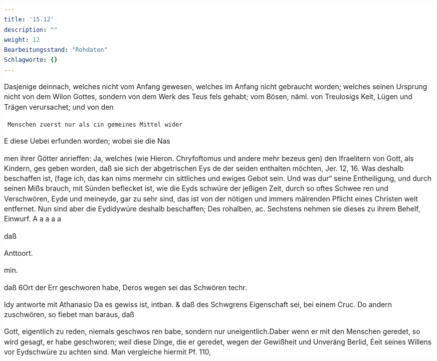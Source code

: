 ```yaml
---
title: '15.12'
description: ""
weight: 12
Bearbeitungsstand: "Rohdaten"
Schlagworte: {}
---
```




Dasjenige deinnach, welches nicht vom
Anfang gewesen, welches im Anfang nicht gebraucht
worden; welches seinen Ursprung nicht von dem
Wilon Gottes, sondern von dem Werk des Teus
fels gehabt; vom Bösen, näml. von Treulosigs
Keit, Lügen und Trägen verursachet; und von den

     Menschen zuerst nur als cin gemeines Mittel wider
E diese Uebei erfunden worden; wobei sie die Nas

 men ihrer Götter anrieffen: Ja, welches (wie
 Hieron. Chryfoftomus und andere mehr bezeus
 gen) den Ifraelitern von Gott, als Kindern, ges
 geben worden, daß sie sich der abgetrischen Eys
de der seiden enthalten möchten, Jer. 12, 16.
Was deshalb beschaffen ist, (fage ich, das kan nims
 mermehr cin sittliches und ewiges Gebot sein. Und
was dur“ seine Entheiligung, und durch seinen Mißs
 brauch, mit Sünden beflecket ist, wie die Eyds
 schwüre der jeßigen Zeit, durch so oftes Schwee
 ren und Verschwören, Eyde und meineyde,
gar zu sehr sind, das ist von der nötigen und immers
mälrenden Pflicht eines Christen weit entfernet.
Nun sind aber die Eydídywúre deshalb beschaffen; Des
 rohalben, ac.
   Sechstens nehmen sie dieses zu ihrem Behelf, Einwurf.
         A a a a a

daß



Anttoort.


min.

daß 6Ort der Err geschworen habe, Deros wegen sei das Schwören techr.

Idy antworte mit Athanasio Da es gewiss ist, intban. & daß des Schwgrens Eigenschaft sei, bei einem Cruc. Do andern zuschwören, so fiebet man baraus, daß

Gott, eigentlich zu reden, niemals geschwos ren babe, sondern nur uneigentlich.Daber wenn er mit den Menschen geredet, so wird gesagt, er habe geschworen; weil diese Dinge, die er geredet, wegen der Gewißheit und Unveräng Berlid, Éeit seines Willens vor Eydschwüre zu achten sind. Man vergleiche hiermit Pf. 110,
